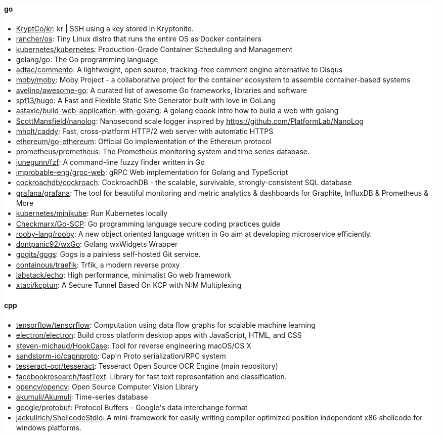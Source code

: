 #### go
* [KryptCo/kr](https://github.com/KryptCo/kr): kr | SSH using a key stored in Kryptonite.
* [rancher/os](https://github.com/rancher/os): Tiny Linux distro that runs the entire OS as Docker containers
* [kubernetes/kubernetes](https://github.com/kubernetes/kubernetes): Production-Grade Container Scheduling and Management
* [golang/go](https://github.com/golang/go): The Go programming language
* [adtac/commento](https://github.com/adtac/commento): A lightweight, open source, tracking-free comment engine alternative to Disqus
* [moby/moby](https://github.com/moby/moby): Moby Project - a collaborative project for the container ecosystem to assemble container-based systems
* [avelino/awesome-go](https://github.com/avelino/awesome-go): A curated list of awesome Go frameworks, libraries and software
* [spf13/hugo](https://github.com/spf13/hugo): A Fast and Flexible Static Site Generator built with love in GoLang
* [astaxie/build-web-application-with-golang](https://github.com/astaxie/build-web-application-with-golang): A golang ebook intro how to build a web with golang
* [ScottMansfield/nanolog](https://github.com/ScottMansfield/nanolog): Nanosecond scale logger inspired by https://github.com/PlatformLab/NanoLog
* [mholt/caddy](https://github.com/mholt/caddy): Fast, cross-platform HTTP/2 web server with automatic HTTPS
* [ethereum/go-ethereum](https://github.com/ethereum/go-ethereum): Official Go implementation of the Ethereum protocol
* [prometheus/prometheus](https://github.com/prometheus/prometheus): The Prometheus monitoring system and time series database.
* [junegunn/fzf](https://github.com/junegunn/fzf):  A command-line fuzzy finder written in Go
* [improbable-eng/grpc-web](https://github.com/improbable-eng/grpc-web): gRPC Web implementation for Golang and TypeScript
* [cockroachdb/cockroach](https://github.com/cockroachdb/cockroach): CockroachDB - the scalable, survivable, strongly-consistent SQL database
* [grafana/grafana](https://github.com/grafana/grafana): The tool for beautiful monitoring and metric analytics & dashboards for Graphite, InfluxDB & Prometheus & More
* [kubernetes/minikube](https://github.com/kubernetes/minikube): Run Kubernetes locally
* [Checkmarx/Go-SCP](https://github.com/Checkmarx/Go-SCP): Go programming language secure coding practices guide
* [rooby-lang/rooby](https://github.com/rooby-lang/rooby): A new object oriented language written in Go aim at developing microservice efficiently.
* [dontpanic92/wxGo](https://github.com/dontpanic92/wxGo): Golang wxWidgets Wrapper
* [gogits/gogs](https://github.com/gogits/gogs): Gogs is a painless self-hosted Git service.
* [containous/traefik](https://github.com/containous/traefik): Trfik, a modern reverse proxy
* [labstack/echo](https://github.com/labstack/echo): High performance, minimalist Go web framework
* [xtaci/kcptun](https://github.com/xtaci/kcptun): A Secure Tunnel Based On KCP with N:M Multiplexing

#### cpp
* [tensorflow/tensorflow](https://github.com/tensorflow/tensorflow): Computation using data flow graphs for scalable machine learning
* [electron/electron](https://github.com/electron/electron): Build cross platform desktop apps with JavaScript, HTML, and CSS
* [steven-michaud/HookCase](https://github.com/steven-michaud/HookCase): Tool for reverse engineering macOS/OS X
* [sandstorm-io/capnproto](https://github.com/sandstorm-io/capnproto): Cap'n Proto serialization/RPC system
* [tesseract-ocr/tesseract](https://github.com/tesseract-ocr/tesseract): Tesseract Open Source OCR Engine (main repository)
* [facebookresearch/fastText](https://github.com/facebookresearch/fastText): Library for fast text representation and classification.
* [opencv/opencv](https://github.com/opencv/opencv): Open Source Computer Vision Library
* [akumuli/Akumuli](https://github.com/akumuli/Akumuli): Time-series database
* [google/protobuf](https://github.com/google/protobuf): Protocol Buffers - Google's data interchange format
* [jackullrich/ShellcodeStdio](https://github.com/jackullrich/ShellcodeStdio): A mini-framework for easily writing compiler optimized position independent x86 shellcode for windows platforms.
